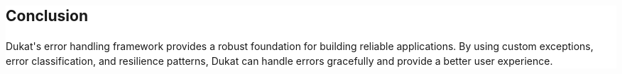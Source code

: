 
## Conclusion

Dukat's error handling framework provides a robust foundation for building reliable applications. By using custom exceptions, error classification, and resilience patterns, Dukat can handle errors gracefully and provide a better user experience.
